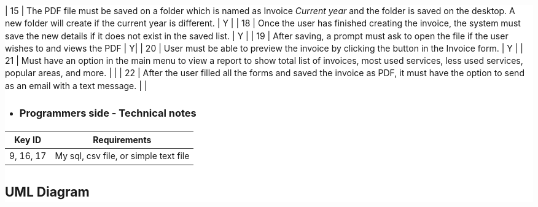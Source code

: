 | 15 | The PDF file must be saved on a folder which is named as Invoice *Current year* and the folder is saved on the desktop. A new folder will create if the current year is different. | Y |
| 18 | Once the user has finished creating the invoice, the system must save the new details if it does not exist in the saved list. | Y |
| 19 | After saving, a prompt must ask to open the file if the user wishes to and views the PDF | Y|
| 20 | User must be able to preview the invoice by clicking the button in the Invoice form.  | Y |
| 21 | Must have an option in the main menu to view a report to show total list of invoices, most used services, less used services, popular areas, and more.  | |
| 22 | After the user filled all the forms and saved the invoice as PDF, it must have the option to send as an email with a text message. | |



* ### Programmers side - Technical notes
| Key ID | Requirements  |
|-----   |------|
|  9, 16, 17  |My sql, csv file, or simple text file|


## UML Diagram
